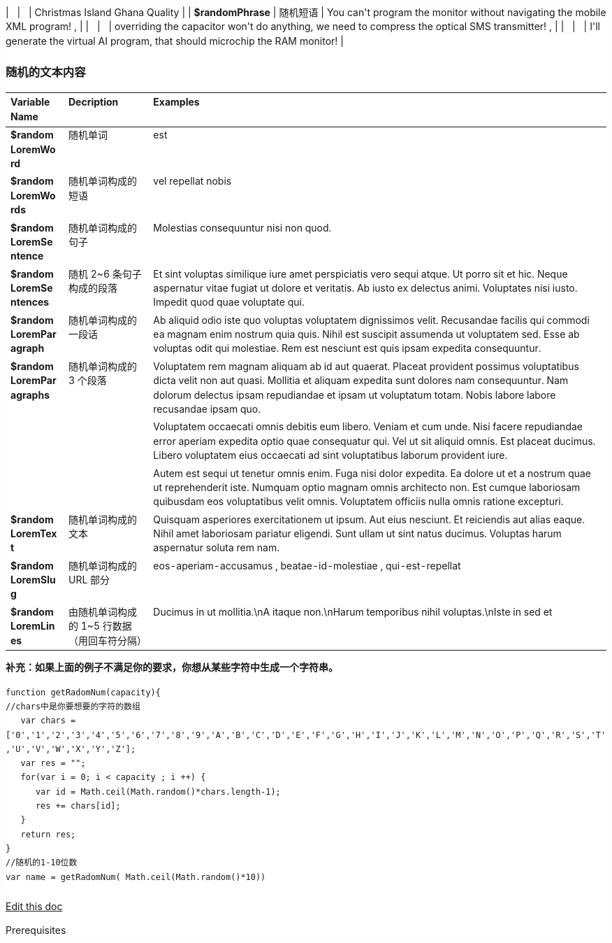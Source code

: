 |     |     | Christmas Island Ghana Quality   | 
| **$randomPhrase**   | 随机短语   | You can't program the monitor without navigating the mobile XML program! ,   | 
|     |     | overriding the capacitor won't do anything, we need to compress the optical SMS transmitter! ,   | 
|     |     | I'll generate the virtual AI program, that should microchip the RAM monitor!   | 

### 随机的文本内容
| **Variable Name**   | **Decription**   | **Examples**   | 
|:----|:----|:----|
| **$randomLoremWord**   | 随机单词   | est   | 
| **$randomLoremWords**   | 随机单词构成的短语   | vel repellat nobis   | 
| **$randomLoremSentence**   | 随机单词构成的句子   | Molestias consequuntur nisi non quod.   | 
| **$randomLoremSentences**   | 随机 2~6 条句子构成的段落   | Et sint voluptas similique iure amet perspiciatis vero sequi atque. Ut porro sit et hic. Neque aspernatur vitae fugiat ut dolore et veritatis. Ab iusto ex delectus animi. Voluptates nisi iusto. Impedit quod quae voluptate qui.   | 
| **$randomLoremParagraph**   | 随机单词构成的一段话   | Ab aliquid odio iste quo voluptas voluptatem dignissimos velit. Recusandae facilis qui commodi ea magnam enim nostrum quia quis. Nihil est suscipit assumenda ut voluptatem sed. Esse ab voluptas odit qui molestiae. Rem est nesciunt est quis ipsam expedita consequuntur.   | 
| **$randomLoremParagraphs**   | 随机单词构成的 3 个段落   | Voluptatem rem magnam aliquam ab id aut quaerat. Placeat provident possimus voluptatibus dicta velit non aut quasi. Mollitia et aliquam expedita sunt dolores nam consequuntur. Nam dolorum delectus ipsam repudiandae et ipsam ut voluptatum totam. Nobis labore labore recusandae ipsam quo.   | 
|     |     | Voluptatem occaecati omnis debitis eum libero. Veniam et cum unde. Nisi facere repudiandae error aperiam expedita optio quae consequatur qui. Vel ut sit aliquid omnis. Est placeat ducimus. Libero voluptatem eius occaecati ad sint voluptatibus laborum provident iure.   | 
|     |     | Autem est sequi ut tenetur omnis enim. Fuga nisi dolor expedita. Ea dolore ut et a nostrum quae ut reprehenderit iste. Numquam optio magnam omnis architecto non. Est cumque laboriosam quibusdam eos voluptatibus velit omnis. Voluptatem officiis nulla omnis ratione excepturi.   | 
| **$randomLoremText**   | 随机单词构成的文本   | Quisquam asperiores exercitationem ut ipsum. Aut eius nesciunt. Et reiciendis aut alias eaque. Nihil amet laboriosam pariatur eligendi. Sunt ullam ut sint natus ducimus. Voluptas harum aspernatur soluta rem nam.   | 
| **$randomLoremSlug**   | 随机单词构成的 URL 部分   | eos-aperiam-accusamus , beatae-id-molestiae , qui-est-repellat   | 
| **$randomLoremLines**   | 由随机单词构成的 1~5 行数据（用回车符分隔）   | Ducimus in ut mollitia.\nA itaque non.\nHarum temporibus nihil voluptas.\nIste in sed et   | 

**补充：如果上面的例子不满足你的要求，你想从某些字符中生成一个字符串。**

```
function getRadomNum(capacity){
//chars中是你要想要的字符的数组
   var chars = ['0','1','2','3','4','5','6','7','8','9','A','B','C','D','E','F','G','H','I','J','K','L','M','N','O','P','Q','R','S','T','U','V','W','X','Y','Z'];
   var res = "";
   for(var i = 0; i < capacity ; i ++) {
      var id = Math.ceil(Math.random()*chars.length-1);
      res += chars[id];
   }
   return res;
}
//随机的1-10位数
var name = getRadomNum( Math.ceil(Math.random()*10))
```
### 

[Edit this doc](https://github.com/postmanlabs/postman-docs/blob/develop/src/pages/docs/postman/scripts/postman-sandbox-api-reference.md)

Prerequisites
